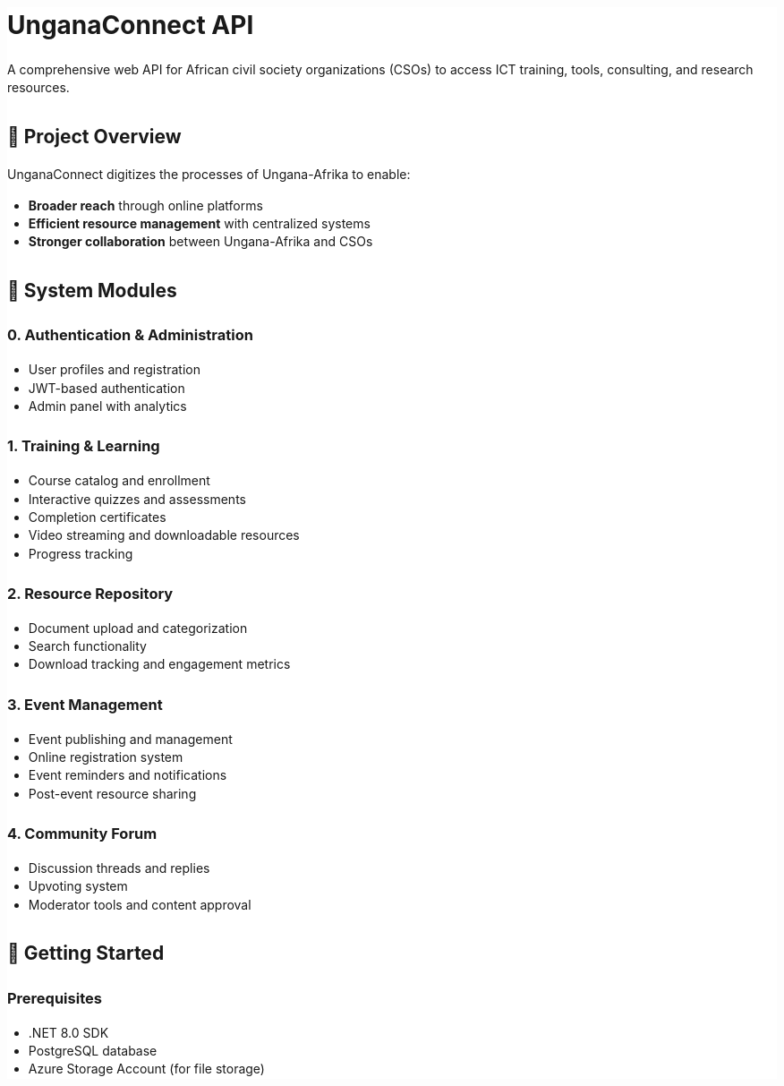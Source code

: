 # UnganaConnect API

A comprehensive web API for African civil society organizations (CSOs) to access ICT training, tools, consulting, and research resources.

## 🎯 Project Overview

UnganaConnect digitizes the processes of Ungana-Afrika to enable:
- **Broader reach** through online platforms
- **Efficient resource management** with centralized systems
- **Stronger collaboration** between Ungana-Afrika and CSOs

## 🧩 System Modules

### 0. Authentication & Administration
- User profiles and registration
- JWT-based authentication
- Admin panel with analytics

### 1. Training & Learning
- Course catalog and enrollment
- Interactive quizzes and assessments
- Completion certificates
- Video streaming and downloadable resources
- Progress tracking

### 2. Resource Repository
- Document upload and categorization
- Search functionality
- Download tracking and engagement metrics

### 3. Event Management
- Event publishing and management
- Online registration system
- Event reminders and notifications
- Post-event resource sharing

### 4. Community Forum
- Discussion threads and replies
- Upvoting system
- Moderator tools and content approval

## 🚀 Getting Started

### Prerequisites
- .NET 8.0 SDK
- PostgreSQL database
- Azure Storage Account (for file storage)
